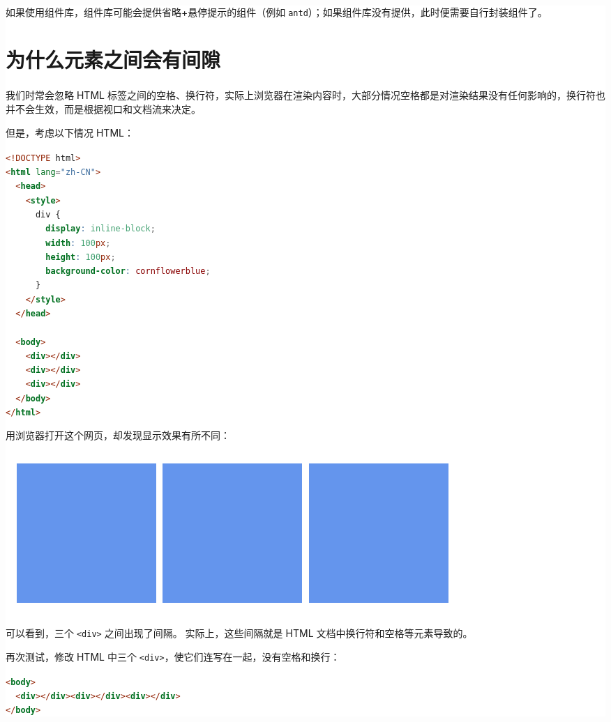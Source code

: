 如果使用组件库，组件库可能会提供省略+悬停提示的组件（例如 `antd`）；如果组件库没有提供，此时便需要自行封装组件了。



# 为什么元素之间会有间隙

我们时常会忽略 HTML 标签之间的空格、换行符，实际上浏览器在渲染内容时，大部分情况空格都是对渲染结果没有任何影响的，换行符也并不会生效，而是根据视口和文档流来决定。

但是，考虑以下情况 HTML：

```html
<!DOCTYPE html>
<html lang="zh-CN">
  <head>
    <style>
      div {
        display: inline-block;
        width: 100px;
        height: 100px;
        background-color: cornflowerblue;
      }
    </style>
  </head>

  <body>
    <div></div>
    <div></div>
    <div></div>
  </body>
</html>
```

用浏览器打开这个网页，却发现显示效果有所不同：

![](../images/image-20240420133330315.png)

可以看到，三个 `<div>` 之间出现了间隔。
实际上，这些间隔就是 HTML 文档中换行符和空格等元素导致的。

再次测试，修改 HTML 中三个 `<div>`，使它们连写在一起，没有空格和换行：

```html
<body>
  <div></div><div></div><div></div>
</body>
```

